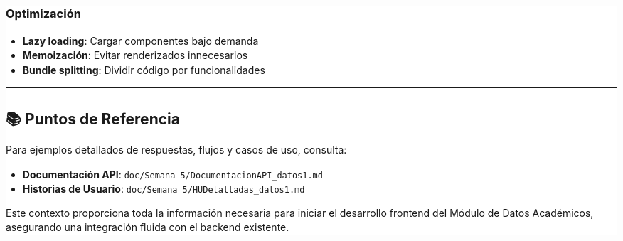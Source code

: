 ### Optimización
- **Lazy loading**: Cargar componentes bajo demanda
- **Memoización**: Evitar renderizados innecesarios
- **Bundle splitting**: Dividir código por funcionalidades

---

## 📚 Puntos de Referencia

Para ejemplos detallados de respuestas, flujos y casos de uso, consulta:
- **Documentación API**: `doc/Semana 5/DocumentacionAPI_datos1.md`
- **Historias de Usuario**: `doc/Semana 5/HUDetalladas_datos1.md`

Este contexto proporciona toda la información necesaria para iniciar el desarrollo frontend del Módulo de Datos Académicos, asegurando una integración fluida con el backend existente.